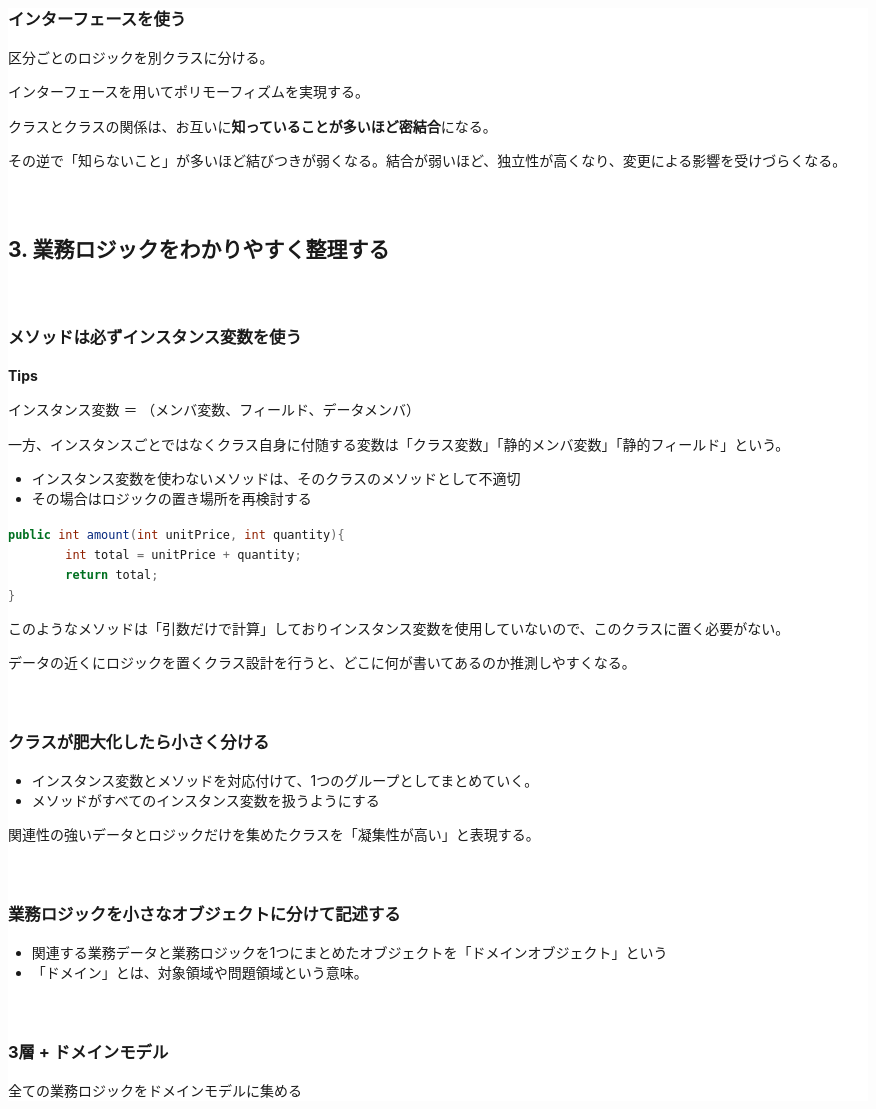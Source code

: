 
### インターフェースを使う

区分ごとのロジックを別クラスに分ける。

インターフェースを用いてポリモーフィズムを実現する。

クラスとクラスの関係は、お互いに**知っていることが多いほど密結合**になる。

その逆で「知らないこと」が多いほど結びつきが弱くなる。結合が弱いほど、独立性が高くなり、変更による影響を受けづらくなる。

　

## 3. 業務ロジックをわかりやすく整理する

　

### メソッドは必ずインスタンス変数を使う

**Tips**

インスタンス変数 ＝ （メンバ変数、フィールド、データメンバ）

一方、インスタンスごとではなくクラス自身に付随する変数は「クラス変数」「静的メンバ変数」「静的フィールド」という。

- インスタンス変数を使わないメソッドは、そのクラスのメソッドとして不適切
- その場合はロジックの置き場所を再検討する

```java
public int amount(int unitPrice, int quantity){
		int total = unitPrice + quantity;
		return total;
}
```

このようなメソッドは「引数だけで計算」しておりインスタンス変数を使用していないので、このクラスに置く必要がない。

データの近くにロジックを置くクラス設計を行うと、どこに何が書いてあるのか推測しやすくなる。

　

### クラスが肥大化したら小さく分ける

- インスタンス変数とメソッドを対応付けて、1つのグループとしてまとめていく。
- メソッドがすべてのインスタンス変数を扱うようにする

関連性の強いデータとロジックだけを集めたクラスを「凝集性が高い」と表現する。

　

### 業務ロジックを小さなオブジェクトに分けて記述する

- 関連する業務データと業務ロジックを1つにまとめたオブジェクトを「ドメインオブジェクト」という
- 「ドメイン」とは、対象領域や問題領域という意味。

　

### 3層 + ドメインモデル

全ての業務ロジックをドメインモデルに集める
